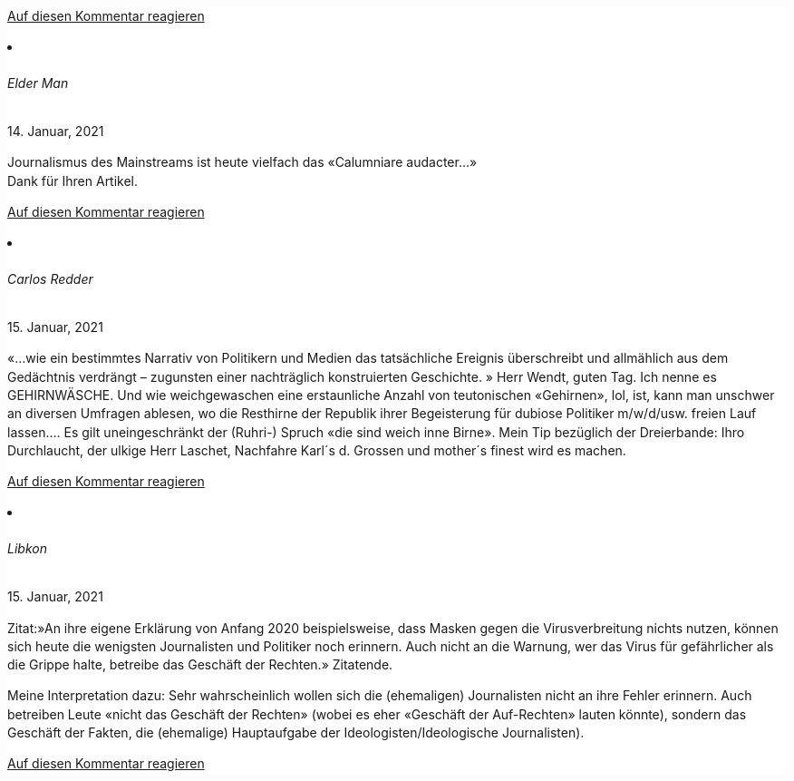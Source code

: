 <a rel="nofollow" class="comment-reply-link" href="#comment-105877" data-commentid="105877" data-postid="12825" data-belowelement="comment-105877" data-respondelement="respond" data-replyto="Antworte auf Grand Nix" aria-label="Antworte auf Grand Nix">Auf diesen Kommentar reagieren</a> 


</li>
</ul>
</li>
</ul>
</li>
<li class="comment odd alt thread-odd thread-alt depth-1 clearfix" id="li-comment-105206">
<h6 class="author">Elder Man</h6> <span class="date">14. Januar, 2021</span>



Journalismus des Mainstreams ist heute vielfach das «Calumniare audacter&#8230;»<br>
Dank für Ihren Artikel.

<a rel="nofollow" class="comment-reply-link" href="#comment-105206" data-commentid="105206" data-postid="12825" data-belowelement="comment-105206" data-respondelement="respond" data-replyto="Antworte auf Elder Man" aria-label="Antworte auf Elder Man">Auf diesen Kommentar reagieren</a> 


</li>
<li class="comment even thread-even depth-1 clearfix" id="li-comment-105304">
<h6 class="author">Carlos Redder</h6> <span class="date">15. Januar, 2021</span>



«&#8230;wie ein bestimmtes Narrativ von Politikern und Medien das tatsächliche Ereignis überschreibt und allmählich aus dem Gedächtnis verdrängt – zugunsten einer nachträglich konstruierten Geschichte. » Herr Wendt, guten Tag. Ich nenne es GEHIRNWÄSCHE. Und wie weichgewaschen eine erstaunliche Anzahl von teutonischen «Gehirnen», lol, ist, kann man unschwer an diversen Umfragen ablesen, wo die Resthirne der Republik ihrer Begeisterung für dubiose Politiker m/w/d/usw. freien Lauf lassen&#8230;. Es gilt uneingeschränkt der (Ruhri-) Spruch «die sind weich inne Birne». Mein Tip bezüglich der Dreierbande: Ihro Durchlaucht, der ulkige Herr Laschet, Nachfahre Karl´s d. Grossen und mother´s finest wird es machen.

<a rel="nofollow" class="comment-reply-link" href="#comment-105304" data-commentid="105304" data-postid="12825" data-belowelement="comment-105304" data-respondelement="respond" data-replyto="Antworte auf Carlos Redder" aria-label="Antworte auf Carlos Redder">Auf diesen Kommentar reagieren</a> 


</li>
<li class="comment odd alt thread-odd thread-alt depth-1 clearfix" id="li-comment-105318">
<h6 class="author">Libkon</h6> <span class="date">15. Januar, 2021</span>



Zitat:»An ihre eigene Erklärung von Anfang 2020 beispielsweise, dass Masken gegen die Virusverbreitung nichts nutzen, können sich heute die wenigsten Journalisten und Politiker noch erinnern. Auch nicht an die Warnung, wer das Virus für gefährlicher als die Grippe halte, betreibe das Geschäft der Rechten.» Zitatende.

Meine Interpretation dazu: Sehr wahrscheinlich wollen sich die (ehemaligen) Journalisten nicht an ihre Fehler erinnern. Auch betreiben Leute «nicht das Geschäft der Rechten» (wobei es eher «Geschäft der Auf-Rechten» lauten könnte), sondern das Geschäft der Fakten, die (ehemalige) Hauptaufgabe der Ideologisten/Ideologische Journalisten).

<a rel="nofollow" class="comment-reply-link" href="#comment-105318" data-commentid="105318" data-postid="12825" data-belowelement="comment-105318" data-respondelement="respond" data-replyto="Antworte auf Libkon" aria-label="Antworte auf Libkon">Auf diesen Kommentar reagieren</a> 


</li>
</ul>
